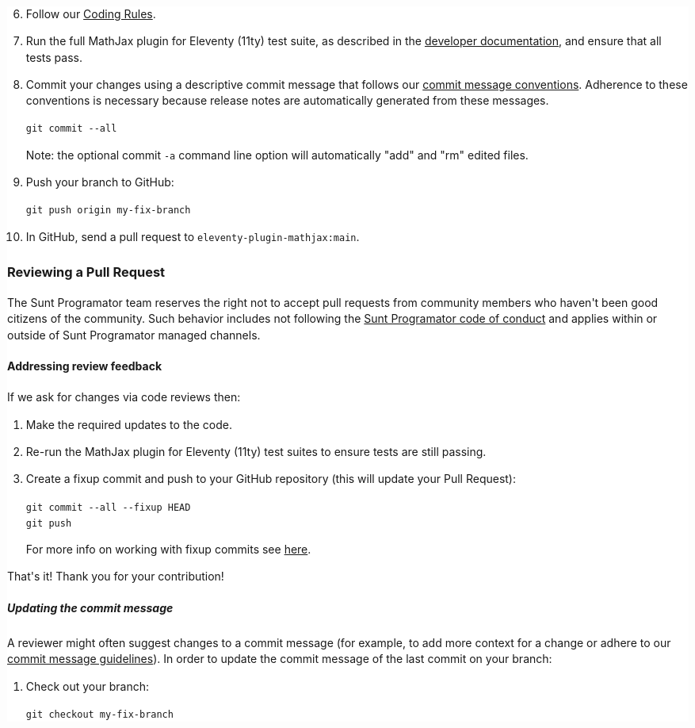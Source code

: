 6. Follow our [Coding Rules](#rules).

7. Run the full MathJax plugin for Eleventy (11ty) test suite, as described in the [developer documentation][dev-doc], and ensure that all tests pass.

8. Commit your changes using a descriptive commit message that follows our [commit message conventions](#commit).
   Adherence to these conventions is necessary because release notes are automatically generated from these messages.

   ```shell
   git commit --all
   ```

   Note: the optional commit `-a` command line option will automatically "add" and "rm" edited files.

9. Push your branch to GitHub:

   ```shell
   git push origin my-fix-branch
   ```

10. In GitHub, send a pull request to `eleventy-plugin-mathjax:main`.

### Reviewing a Pull Request

The Sunt Programator team reserves the right not to accept pull requests from community members who haven't been good citizens of the community. Such behavior includes not following the [Sunt Programator code of conduct](https://github.com/sunt-programator/code-of-conduct) and applies within or outside of Sunt Programator managed channels.

#### Addressing review feedback

If we ask for changes via code reviews then:

1. Make the required updates to the code.

2. Re-run the MathJax plugin for Eleventy (11ty) test suites to ensure tests are still passing.

3. Create a fixup commit and push to your GitHub repository (this will update your Pull Request):

   ```shell
   git commit --all --fixup HEAD
   git push
   ```

   For more info on working with fixup commits see [here](docs/FIXUP_COMMITS.md).

That's it! Thank you for your contribution!

##### Updating the commit message

A reviewer might often suggest changes to a commit message (for example, to add more context for a change or adhere to our [commit message guidelines](#commit)).
In order to update the commit message of the last commit on your branch:

1. Check out your branch:

   ```shell
   git checkout my-fix-branch
   ```


[coc]: https://github.com/sunt-programator/eleventy-plugin-mathjax/blob/main/CODE_OF_CONDUCT.md
[commit-message-format]: https://www.conventionalcommits.org/
[dev-doc]: https://github.com/sunt-programator/eleventy-plugin-mathjax/blob/main/docs/DEVELOPER.md
[github]: https://github.com/sunt-programator/eleventy-plugin-mathjax
[js-style-guide]: https://google.github.io/styleguide/jsguide.html
